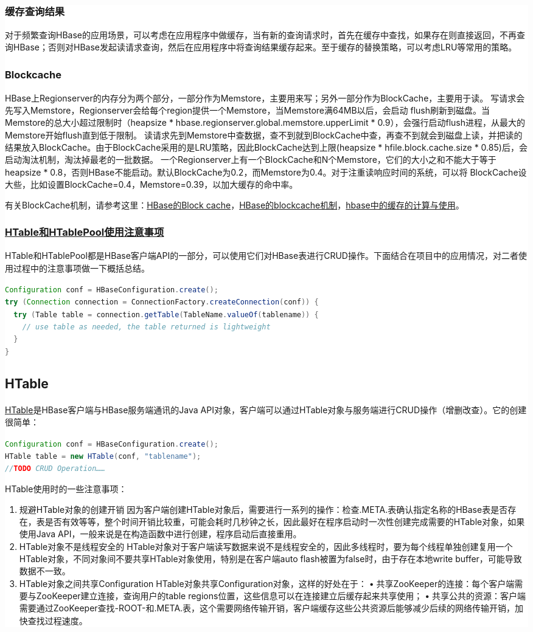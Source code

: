 ###  缓存查询结果

对于频繁查询HBase的应用场景，可以考虑在应用程序中做缓存，当有新的查询请求时，首先在缓存中查找，如果存在则直接返回，不再查询HBase；否则对HBase发起读请求查询，然后在应用程序中将查询结果缓存起来。至于缓存的替换策略，可以考虑LRU等常用的策略。

### Blockcache

HBase上Regionserver的内存分为两个部分，一部分作为Memstore，主要用来写；另外一部分作为BlockCache，主要用于读。
写请求会先写入Memstore，Regionserver会给每个region提供一个Memstore，当Memstore满64MB以后，会启动 flush刷新到磁盘。当Memstore的总大小超过限制时（heapsize * hbase.regionserver.global.memstore.upperLimit * 0.9），会强行启动flush进程，从最大的Memstore开始flush直到低于限制。
读请求先到Memstore中查数据，查不到就到BlockCache中查，再查不到就会到磁盘上读，并把读的结果放入BlockCache。由于BlockCache采用的是LRU策略，因此BlockCache达到上限(heapsize * hfile.block.cache.size * 0.85)后，会启动淘汰机制，淘汰掉最老的一批数据。
一个Regionserver上有一个BlockCache和N个Memstore，它们的大小之和不能大于等于heapsize * 0.8，否则HBase不能启动。默认BlockCache为0.2，而Memstore为0.4。对于注重读响应时间的系统，可以将 BlockCache设大些，比如设置BlockCache=0.4，Memstore=0.39，以加大缓存的命中率。

有关BlockCache机制，请参考这里：[HBase的Block cache](http://punishzhou.iteye.com/blog/1277141)，[HBase的blockcache机制](http://www.cnblogs.com/raymondshiquan/archive/2011/07/24/2115397.html)，[hbase中的缓存的计算与使用](http://koven2049.iteye.com/blog/1002135)。

### [HTable和HTablePool使用注意事项](http://www.cnblogs.com/panfeng412/archive/2012/07/11/htable-and-htablepool-apply-notes.html)

HTable和HTablePool都是HBase客户端API的一部分，可以使用它们对HBase表进行CRUD操作。下面结合在项目中的应用情况，对二者使用过程中的注意事项做一下概括总结。

```java
Configuration conf = HBaseConfiguration.create();
try (Connection connection = ConnectionFactory.createConnection(conf)) {
  try (Table table = connection.getTable(TableName.valueOf(tablename)) {
    // use table as needed, the table returned is lightweight
  }
}
```

## HTable

[HTable](http://hbase.apache.org/apidocs/org/apache/hadoop/hbase/client/HTable.html)是HBase客户端与HBase服务端通讯的Java API对象，客户端可以通过HTable对象与服务端进行CRUD操作（增删改查）。它的创建很简单：

```java
Configuration conf = HBaseConfiguration.create();
HTable table = new HTable(conf, "tablename");
//TODO CRUD Operation……
```

HTable使用时的一些注意事项：

1.   规避HTable对象的创建开销
因为客户端创建HTable对象后，需要进行一系列的操作：检查.META.表确认指定名称的HBase表是否存在，表是否有效等等，整个时间开销比较重，可能会耗时几秒钟之长，因此最好在程序启动时一次性创建完成需要的HTable对象，如果使用Java API，一般来说是在构造函数中进行创建，程序启动后直接重用。
2.   HTable对象不是线程安全的
HTable对象对于客户端读写数据来说不是线程安全的，因此多线程时，要为每个线程单独创建复用一个HTable对象，不同对象间不要共享HTable对象使用，特别是在客户端auto flash被置为false时，由于存在本地write buffer，可能导致数据不一致。
3.   HTable对象之间共享Configuration
HTable对象共享Configuration对象，这样的好处在于：
•	共享ZooKeeper的连接：每个客户端需要与ZooKeeper建立连接，查询用户的table regions位置，这些信息可以在连接建立后缓存起来共享使用；
•	共享公共的资源：客户端需要通过ZooKeeper查找-ROOT-和.META.表，这个需要网络传输开销，客户端缓存这些公共资源后能够减少后续的网络传输开销，加快查找过程速度。
